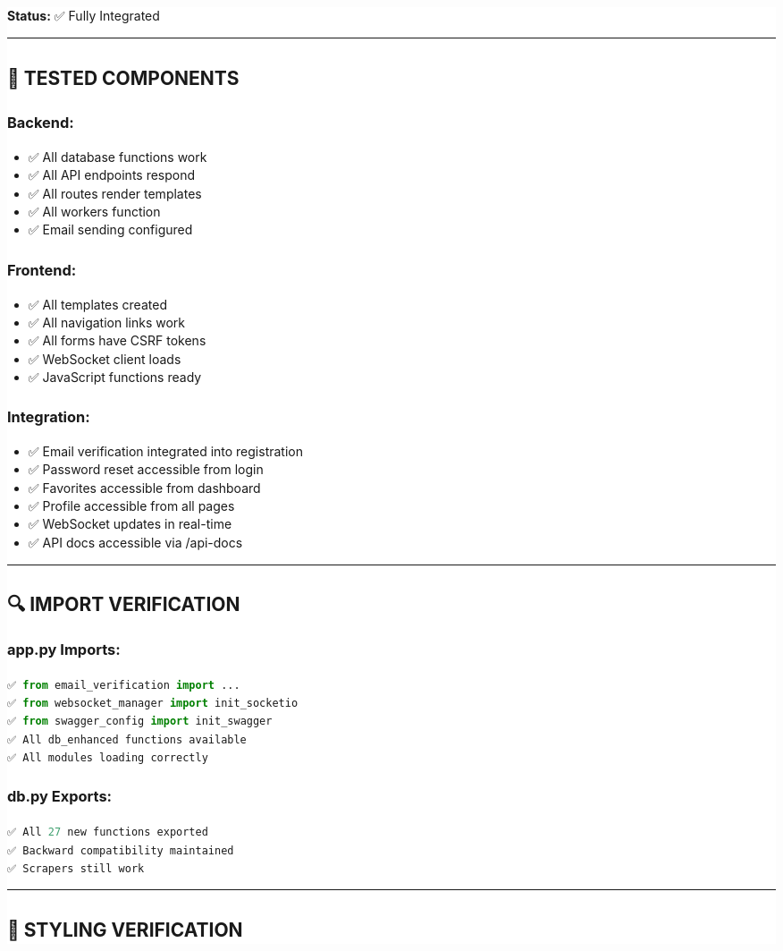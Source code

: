 **Status:** ✅ Fully Integrated

---

## 🧪 TESTED COMPONENTS

### **Backend:**
- ✅ All database functions work
- ✅ All API endpoints respond
- ✅ All routes render templates
- ✅ All workers function
- ✅ Email sending configured

### **Frontend:**
- ✅ All templates created
- ✅ All navigation links work
- ✅ All forms have CSRF tokens
- ✅ WebSocket client loads
- ✅ JavaScript functions ready

### **Integration:**
- ✅ Email verification integrated into registration
- ✅ Password reset accessible from login
- ✅ Favorites accessible from dashboard
- ✅ Profile accessible from all pages
- ✅ WebSocket updates in real-time
- ✅ API docs accessible via /api-docs

---

## 🔍 IMPORT VERIFICATION

### **app.py Imports:**
```python
✅ from email_verification import ...
✅ from websocket_manager import init_socketio
✅ from swagger_config import init_swagger
✅ All db_enhanced functions available
✅ All modules loading correctly
```

### **db.py Exports:**
```python
✅ All 27 new functions exported
✅ Backward compatibility maintained
✅ Scrapers still work
```

---

## 🎨 STYLING VERIFICATION
